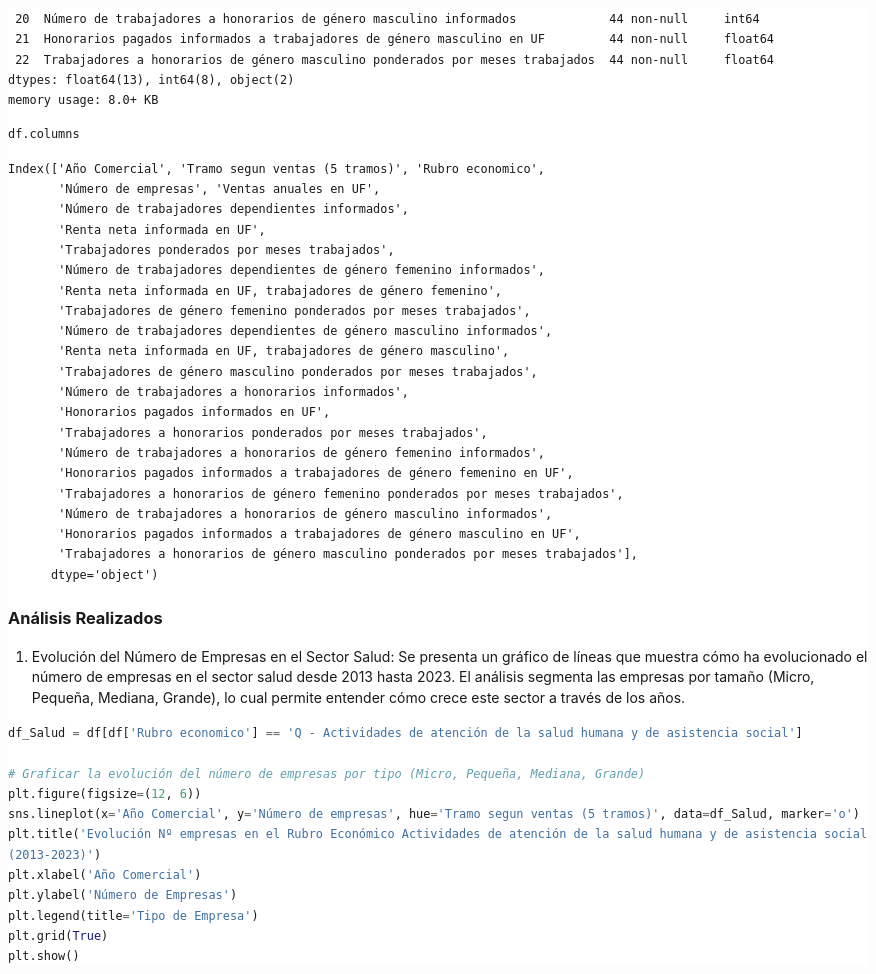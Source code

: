      20  Número de trabajadores a honorarios de género masculino informados             44 non-null     int64  
     21  Honorarios pagados informados a trabajadores de género masculino en UF         44 non-null     float64
     22  Trabajadores a honorarios de género masculino ponderados por meses trabajados  44 non-null     float64
    dtypes: float64(13), int64(8), object(2)
    memory usage: 8.0+ KB
    


```python
df.columns
```




    Index(['Año Comercial', 'Tramo segun ventas (5 tramos)', 'Rubro economico',
           'Número de empresas', 'Ventas anuales en UF',
           'Número de trabajadores dependientes informados',
           'Renta neta informada en UF',
           'Trabajadores ponderados por meses trabajados',
           'Número de trabajadores dependientes de género femenino informados',
           'Renta neta informada en UF, trabajadores de género femenino',
           'Trabajadores de género femenino ponderados por meses trabajados',
           'Número de trabajadores dependientes de género masculino informados',
           'Renta neta informada en UF, trabajadores de género masculino',
           'Trabajadores de género masculino ponderados por meses trabajados',
           'Número de trabajadores a honorarios informados',
           'Honorarios pagados informados en UF',
           'Trabajadores a honorarios ponderados por meses trabajados',
           'Número de trabajadores a honorarios de género femenino informados',
           'Honorarios pagados informados a trabajadores de género femenino en UF',
           'Trabajadores a honorarios de género femenino ponderados por meses trabajados',
           'Número de trabajadores a honorarios de género masculino informados',
           'Honorarios pagados informados a trabajadores de género masculino en UF',
           'Trabajadores a honorarios de género masculino ponderados por meses trabajados'],
          dtype='object')



### Análisis Realizados

1. Evolución del Número de Empresas en el Sector Salud: Se presenta un gráfico de líneas que muestra cómo ha evolucionado el número de empresas en el sector salud desde 2013 hasta 2023. El análisis segmenta las empresas por tamaño (Micro, Pequeña, Mediana, Grande), lo cual permite entender cómo crece este sector a través de los años.


```python
df_Salud = df[df['Rubro economico'] == 'Q - Actividades de atención de la salud humana y de asistencia social']

# Graficar la evolución del número de empresas por tipo (Micro, Pequeña, Mediana, Grande)
plt.figure(figsize=(12, 6))
sns.lineplot(x='Año Comercial', y='Número de empresas', hue='Tramo segun ventas (5 tramos)', data=df_Salud, marker='o')
plt.title('Evolución Nº empresas en el Rubro Económico Actividades de atención de la salud humana y de asistencia social (2013-2023)')
plt.xlabel('Año Comercial')
plt.ylabel('Número de Empresas')
plt.legend(title='Tipo de Empresa')
plt.grid(True)
plt.show()

```
